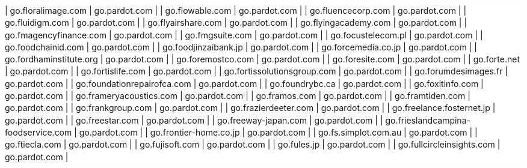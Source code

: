 | go.floralimage.com | go.pardot.com |
| go.flowable.com | go.pardot.com |
| go.fluencecorp.com | go.pardot.com |
| go.fluidigm.com | go.pardot.com |
| go.flyairshare.com | go.pardot.com |
| go.flyingacademy.com | go.pardot.com |
| go.fmagencyfinance.com | go.pardot.com |
| go.fmgsuite.com | go.pardot.com |
| go.focustelecom.pl | go.pardot.com |
| go.foodchainid.com | go.pardot.com |
| go.foodjinzaibank.jp | go.pardot.com |
| go.forcemedia.co.jp | go.pardot.com |
| go.fordhaminstitute.org | go.pardot.com |
| go.foremostco.com | go.pardot.com |
| go.foresite.com | go.pardot.com |
| go.forte.net | go.pardot.com |
| go.fortislife.com | go.pardot.com |
| go.fortissolutionsgroup.com | go.pardot.com |
| go.forumdesimages.fr | go.pardot.com |
| go.foundationrepairofca.com | go.pardot.com |
| go.foundrybc.ca | go.pardot.com |
| go.foxitinfo.com | go.pardot.com |
| go.frameryacoustics.com | go.pardot.com |
| go.framos.com | go.pardot.com |
| go.framtiden.com | go.pardot.com |
| go.frankgroup.com | go.pardot.com |
| go.frazierdeeter.com | go.pardot.com |
| go.freelance.fosternet.jp | go.pardot.com |
| go.freestar.com | go.pardot.com |
| go.freeway-japan.com | go.pardot.com |
| go.frieslandcampina-foodservice.com | go.pardot.com |
| go.frontier-home.co.jp | go.pardot.com |
| go.fs.simplot.com.au | go.pardot.com |
| go.ftiecla.com | go.pardot.com |
| go.fujisoft.com | go.pardot.com |
| go.fules.jp | go.pardot.com |
| go.fullcircleinsights.com | go.pardot.com |